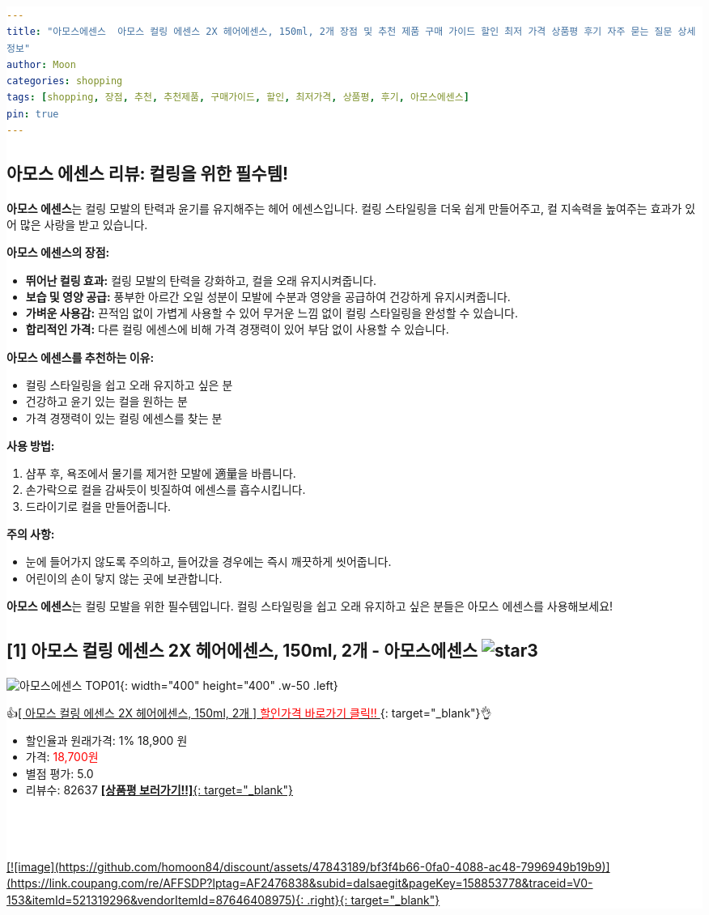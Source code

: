 ```yaml
---
title: "아모스에센스  아모스 컬링 에센스 2X 헤어에센스, 150ml, 2개 장점 및 추천 제품 구매 가이드 할인 최저 가격 상품평 후기 자주 묻는 질문 상세정보"
author: Moon
categories: shopping
tags: [shopping, 장점, 추천, 추천제품, 구매가이드, 할인, 최저가격, 상품평, 후기, 아모스에센스]
pin: true
---
```



## 아모스 에센스 리뷰: 컬링을 위한 필수템!

**아모스 에센스**는 컬링 모발의 탄력과 윤기를 유지해주는 헤어 에센스입니다. 컬링 스타일링을 더욱 쉽게 만들어주고, 컬 지속력을 높여주는 효과가 있어 많은 사랑을 받고 있습니다.

**아모스 에센스의 장점:**

* **뛰어난 컬링 효과:** 컬링 모발의 탄력을 강화하고, 컬을 오래 유지시켜줍니다.
* **보습 및 영양 공급:** 풍부한 아르간 오일 성분이 모발에 수분과 영양을 공급하여 건강하게 유지시켜줍니다.
* **가벼운 사용감:** 끈적임 없이 가볍게 사용할 수 있어 무거운 느낌 없이 컬링 스타일링을 완성할 수 있습니다.
* **합리적인 가격:** 다른 컬링 에센스에 비해 가격 경쟁력이 있어 부담 없이 사용할 수 있습니다.

**아모스 에센스를 추천하는 이유:**

* 컬링 스타일링을 쉽고 오래 유지하고 싶은 분
* 건강하고 윤기 있는 컬을 원하는 분
* 가격 경쟁력이 있는 컬링 에센스를 찾는 분

**사용 방법:**

1. 샴푸 후, 욕조에서 물기를 제거한 모발에 適量을 바릅니다.
2. 손가락으로 컬을 감싸듯이 빗질하여 에센스를 흡수시킵니다.
3. 드라이기로 컬을 만들어줍니다.

**주의 사항:**

* 눈에 들어가지 않도록 주의하고, 들어갔을 경우에는 즉시 깨끗하게 씻어줍니다.
* 어린이의 손이 닿지 않는 곳에 보관합니다.

**아모스 에센스**는 컬링 모발을 위한 필수템입니다. 컬링 스타일링을 쉽고 오래 유지하고 싶은 분들은 아모스 에센스를 사용해보세요!
 


        
       
## [1]  아모스 컬링 에센스 2X 헤어에센스, 150ml, 2개 - 아모스에센스  <img width="81" alt="star3" src="https://user-images.githubusercontent.com/78655692/151471989-9e21d7a8-a7b6-44b0-b598-2bb204b56b00.png">

![아모스에센스 TOP01](https://thumbnail7.coupangcdn.com/thumbnails/remote/230x230ex/image/vendor_inventory/f662/6d6be36ffcf93f9393231de1d702dfcb0d9d409d23f44aff41dfb49fbf6c.jpg){: width="400" height="400" .w-50 .left}


👍<a href="https://link.coupang.com/re/AFFSDP?lptag=AF2476838&subid=dalsaegit&pageKey=158853778&traceid=V0-153&itemId=521319296&vendorItemId=87646408975">[ 아모스 컬링 에센스 2X 헤어에센스, 150ml, 2개 ]<font color=red> 할인가격 바로가기 클릭!! </font></a>{: target="_blank"}👌
<br>
- 할인율과 원래가격: 1%  18,900   원
- 가격: <span style='color:red'>18,700원</span>
- 별점 평가: 5.0
- 리뷰수: 82637 <a href="https://link.coupang.com/re/AFFSDP?lptag=AF2476838&subid=dalsaegit&pageKey=158853778&traceid=V0-153&itemId=521319296&vendorItemId=87646408975"> <strong>[상품평 보러가기!!]</strong>{: target="_blank"}
<br>
<br>
<br>
[![image](https://github.com/homoon84/discount/assets/47843189/bf3f4b66-0fa0-4088-ac48-7996949b19b9)](https://link.coupang.com/re/AFFSDP?lptag=AF2476838&subid=dalsaegit&pageKey=158853778&traceid=V0-153&itemId=521319296&vendorItemId=87646408975){: .right}{: target="_blank"}